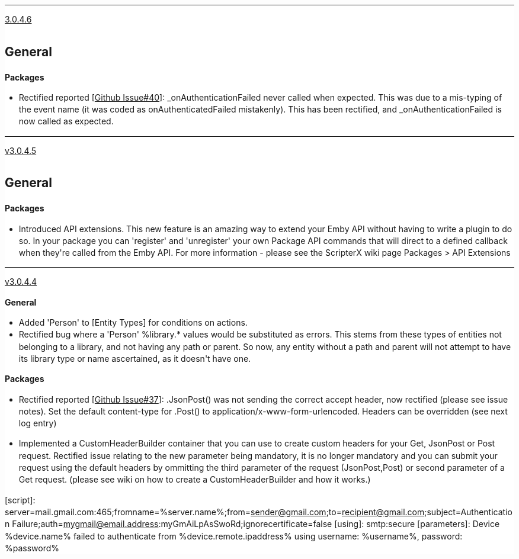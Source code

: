 <hr/>

<u>3.0.4.6</u>

<strong>General</strong>
-

<strong>Packages</strong>
* Rectified reported [<a is="emby-linkbutton" target= '_blank' href="https://github.com/AnthonyMusgrove/Emby-ScripterX/issues/40" class="button-link emby-button">Github Issue#40</a>]: 
_onAuthenticationFailed never called when expected.  This was due to a mis-typing of the event name (it was coded as
onAuthenticatedFailed mistakenly).  This has been rectified, and _onAuthenticationFailed is now called as expected.

<hr/>

<u>v3.0.4.5</u>

<strong>General</strong>
-

<strong>Packages</strong>
* Introduced API extensions.  This new feature is an amazing way to extend your Emby API without having to write
a plugin to do so.  In your package you can 'register' and 'unregister' your own Package API commands that will
direct to a defined callback when they're called from the Emby API.  For more information - please see the
ScripterX wiki page Packages > API Extensions

<hr/>

<u>v3.0.4.4</u>

<strong>General</strong>
* Added 'Person' to [Entity Types] for conditions on actions.
* Rectified bug where a 'Person' %library.* values would be substituted as errors.  This stems from these types of
entities not belonging to a library, and not having any path or parent.  So now, any entity without a path and parent
will not attempt to have its library type or name ascertained, as it doesn't have one.

<strong>Packages</strong>
* Rectified reported [<a is="emby-linkbutton" target= '_blank' href="https://github.com/AnthonyMusgrove/Emby-ScripterX/issues/37" class="button-link emby-button">Github Issue#37</a>]: 
.JsonPost() was not sending the correct accept header, now rectified (please see issue notes).  Set the default content-type
for .Post() to application/x-www-form-urlencoded.  Headers can be overridden (see next log entry)

* Implemented a CustomHeaderBuilder container that you can use to create custom headers for your Get, JsonPost or Post request.
Rectified issue relating to the new parameter being mandatory, it is no longer mandatory and you can submit your request using
the default headers by ommitting the third parameter of the request (JsonPost,Post) or second parameter of a Get request.
(please see wiki on how to create a CustomHeaderBuilder and how it works.)


[script]: server=mail.gmail.com:465;fromname=%server.name%;from=sender@gmail.com;to=recipient@gmail.com;subject=Authentication Failure;auth=mygmail@email.address:myGmAiLpAsSwoRd;ignorecertificate=false
[using]: smtp:secure
[parameters]: Device %device.name% failed to authenticate from %device.remote.ipaddress% using username: %username%, password: %password%